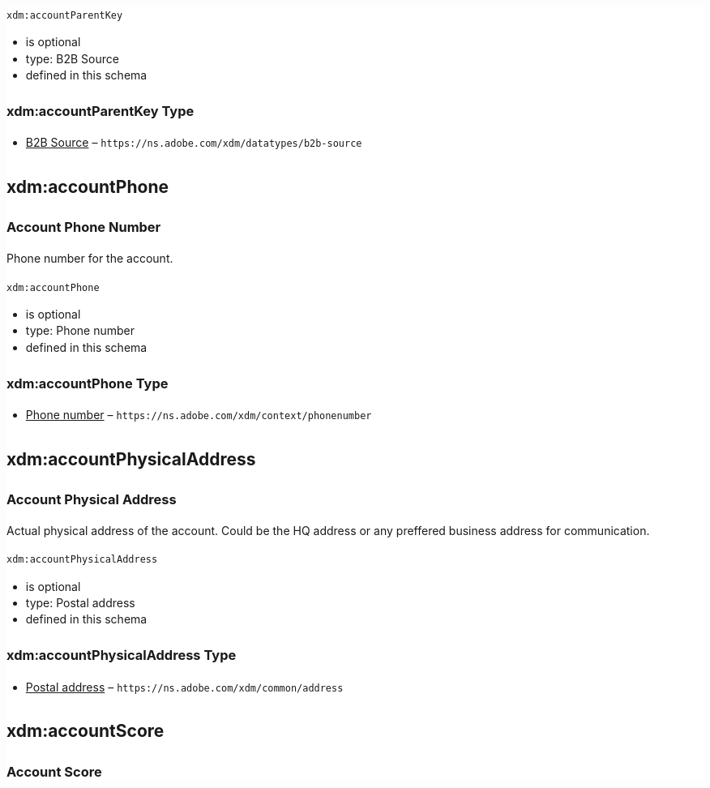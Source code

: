 `xdm:accountParentKey`
* is optional
* type: B2B Source
* defined in this schema

### xdm:accountParentKey Type


* [B2B Source](../../datatypes/b2b/b2b-source.schema.md) – `https://ns.adobe.com/xdm/datatypes/b2b-source`





## xdm:accountPhone
### Account Phone Number

Phone number for the account.

`xdm:accountPhone`
* is optional
* type: Phone number
* defined in this schema

### xdm:accountPhone Type


* [Phone number](../../datatypes/demographic/phonenumber.schema.md) – `https://ns.adobe.com/xdm/context/phonenumber`





## xdm:accountPhysicalAddress
### Account Physical Address

Actual physical address of the account. Could be the HQ address or any preffered business address for communication.

`xdm:accountPhysicalAddress`
* is optional
* type: Postal address
* defined in this schema

### xdm:accountPhysicalAddress Type


* [Postal address](../../datatypes/demographic/address.schema.md) – `https://ns.adobe.com/xdm/common/address`





## xdm:accountScore
### Account Score
